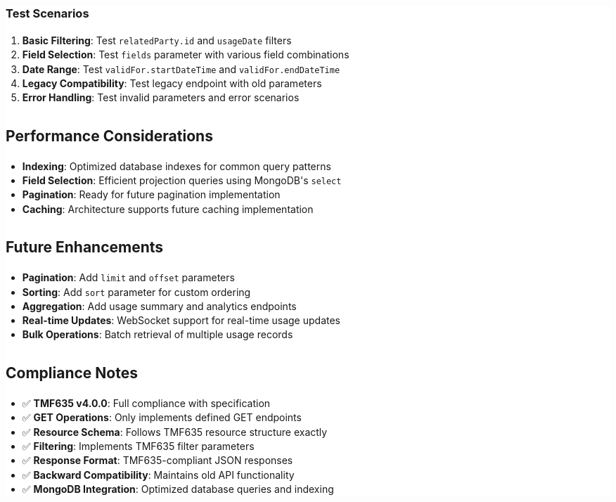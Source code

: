 ### Test Scenarios

1. **Basic Filtering**: Test `relatedParty.id` and `usageDate` filters
2. **Field Selection**: Test `fields` parameter with various field combinations
3. **Date Range**: Test `validFor.startDateTime` and `validFor.endDateTime`
4. **Legacy Compatibility**: Test legacy endpoint with old parameters
5. **Error Handling**: Test invalid parameters and error scenarios

## Performance Considerations

- **Indexing**: Optimized database indexes for common query patterns
- **Field Selection**: Efficient projection queries using MongoDB's `select`
- **Pagination**: Ready for future pagination implementation
- **Caching**: Architecture supports future caching implementation

## Future Enhancements

- **Pagination**: Add `limit` and `offset` parameters
- **Sorting**: Add `sort` parameter for custom ordering
- **Aggregation**: Add usage summary and analytics endpoints
- **Real-time Updates**: WebSocket support for real-time usage updates
- **Bulk Operations**: Batch retrieval of multiple usage records

## Compliance Notes

- ✅ **TMF635 v4.0.0**: Full compliance with specification
- ✅ **GET Operations**: Only implements defined GET endpoints
- ✅ **Resource Schema**: Follows TMF635 resource structure exactly
- ✅ **Filtering**: Implements TMF635 filter parameters
- ✅ **Response Format**: TMF635-compliant JSON responses
- ✅ **Backward Compatibility**: Maintains old API functionality
- ✅ **MongoDB Integration**: Optimized database queries and indexing
